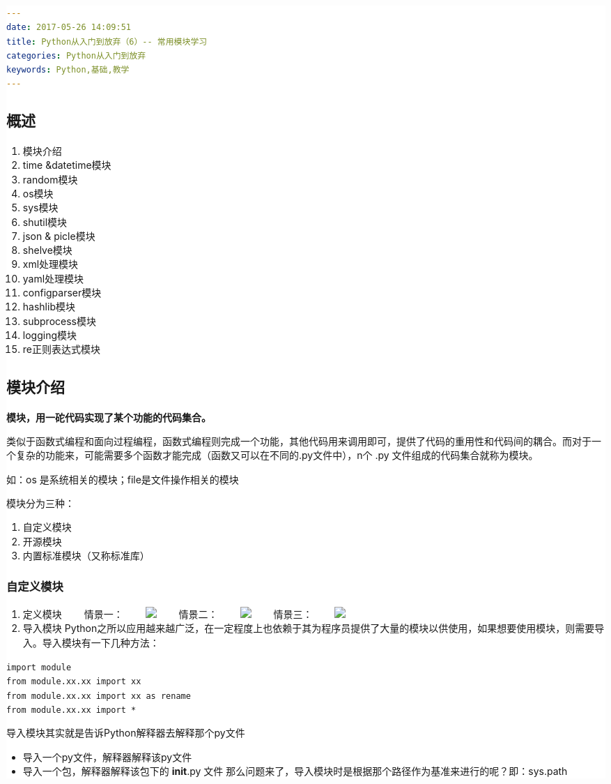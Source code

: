 ```yaml
---
date: 2017-05-26 14:09:51
title: Python从入门到放弃（6）-- 常用模块学习
categories: Python从入门到放弃
keywords: Python,基础,教学
---
```

## 概述
> 
1. 模块介绍
2. time &datetime模块
3. random模块
4. os模块
5. sys模块
6. shutil模块
7. json & picle模块
8. shelve模块
9. xml处理模块
10. yaml处理模块
11. configparser模块
12. hashlib模块
13. subprocess模块
14. logging模块
15. re正则表达式模块




## 模块介绍
**模块，用一砣代码实现了某个功能的代码集合。** 

类似于函数式编程和面向过程编程，函数式编程则完成一个功能，其他代码用来调用即可，提供了代码的重用性和代码间的耦合。而对于一个复杂的功能来，可能需要多个函数才能完成（函数又可以在不同的.py文件中），n个 .py 文件组成的代码集合就称为模块。

如：os 是系统相关的模块；file是文件操作相关的模块

模块分为三种：
1. 自定义模块
2. 开源模块
3. 内置标准模块（又称标准库）

### 自定义模块
1. 定义模块
　　情景一：
　　![](http://dinson-blog.hdinson.cn/FhjkC7doWKqBzRjAiQ0iL61BEas0.png)
　　情景二：
　　![](http://dinson-blog.hdinson.cn/Fg9-5hbS_Pz62AYrHGReSSEnvcvB.png)
　　情景三：
　　![](http://dinson-blog.hdinson.cn/Fhf-jo1LpUbK65vKh3LWJW-LJ0AY.png)
2. 导入模块
Python之所以应用越来越广泛，在一定程度上也依赖于其为程序员提供了大量的模块以供使用，如果想要使用模块，则需要导入。导入模块有一下几种方法：
```
import module
from module.xx.xx import xx
from module.xx.xx import xx as rename  
from module.xx.xx import *
```
导入模块其实就是告诉Python解释器去解释那个py文件
- 导入一个py文件，解释器解释该py文件
- 导入一个包，解释器解释该包下的 __init__.py 文件
那么问题来了，导入模块时是根据那个路径作为基准来进行的呢？即：sys.path
